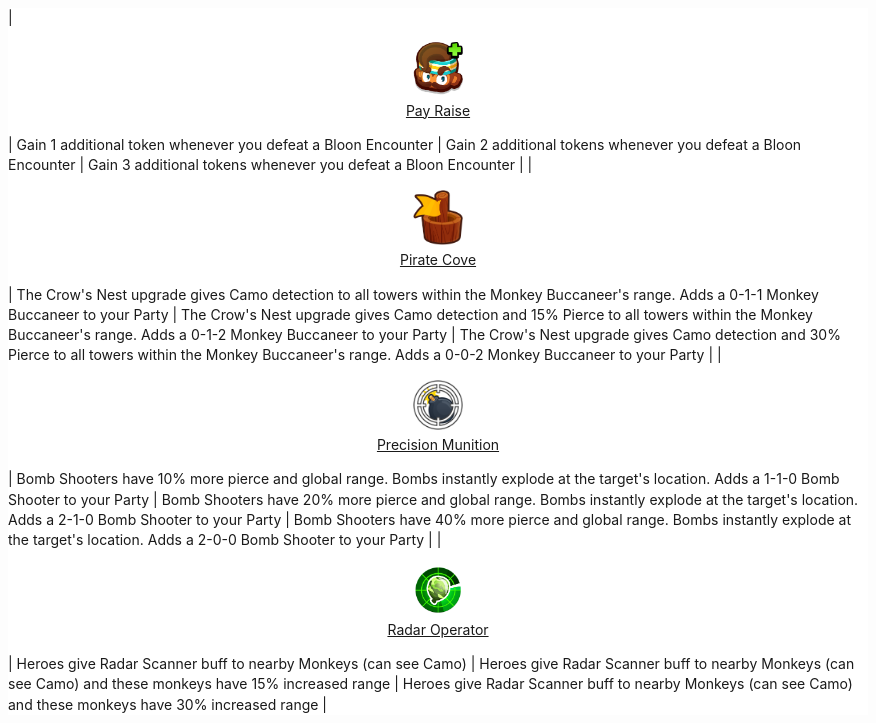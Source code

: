 | <a href="/NewArtifacts/PayRaise.cs"> <p align="center" ><img src="Images/PayRaise.png" width=50 /> <br/> Pay Raise </p></a> | Gain 1 additional token whenever you defeat a Bloon Encounter | Gain 2 additional tokens whenever you defeat a Bloon Encounter | Gain 3 additional tokens whenever you defeat a Bloon Encounter |
| <a href="/NewArtifacts/PirateCove.cs"> <p align="center" ><img src="Images/PirateCove.png" width=50 /> <br/> Pirate Cove </p></a> | The Crow's Nest upgrade gives Camo detection to all towers within the Monkey Buccaneer's range. Adds a 0-1-1 Monkey Buccaneer to your Party | The Crow's Nest upgrade gives Camo detection and 15% Pierce to all towers within the Monkey Buccaneer's range. Adds a 0-1-2 Monkey Buccaneer to your Party | The Crow's Nest upgrade gives Camo detection and 30% Pierce to all towers within the Monkey Buccaneer's range. Adds a 0-0-2 Monkey Buccaneer to your Party |
| <a href="/NewArtifacts/PrecisionMunition.cs"> <p align="center" ><img src="Images/PrecisionMunition.png" width=50 /> <br/> Precision Munition </p></a> | Bomb Shooters have 10% more pierce and global range. Bombs instantly explode at the target's location. Adds a 1-1-0 Bomb Shooter to your Party | Bomb Shooters have 20% more pierce and global range. Bombs instantly explode at the target's location. Adds a 2-1-0 Bomb Shooter to your Party | Bomb Shooters have 40% more pierce and global range. Bombs instantly explode at the target's location. Adds a 2-0-0 Bomb Shooter to your Party |
| <a href="/NewArtifacts/RadarOperator.cs"> <p align="center" ><img src="Images/RadarOperator.png" width=50 /> <br/> Radar Operator </p></a> | Heroes give Radar Scanner buff to nearby Monkeys (can see Camo) | Heroes give Radar Scanner buff to nearby Monkeys (can see Camo) and these monkeys have 15% increased range | Heroes give Radar Scanner buff to nearby Monkeys (can see Camo) and these monkeys have 30% increased range |